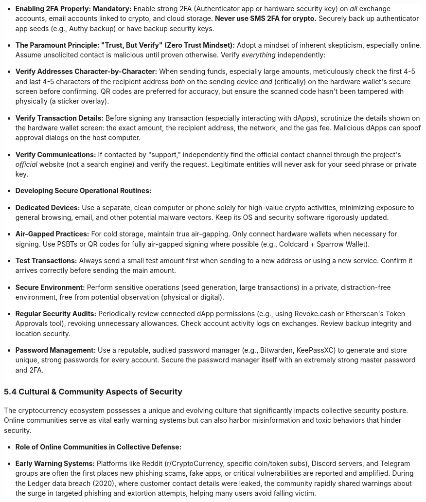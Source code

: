 *   **Enabling 2FA Properly:** **Mandatory:** Enable strong 2FA (Authenticator app or hardware security key) on *all* exchange accounts, email accounts linked to crypto, and cloud storage. **Never use SMS 2FA for crypto.** Securely back up authenticator app seeds (e.g., Authy backup) or have backup security keys.

*   **The Paramount Principle: "Trust, But Verify" (Zero Trust Mindset):** Adopt a mindset of inherent skepticism, especially online. Assume unsolicited contact is malicious until proven otherwise. Verify *everything* independently:

*   **Verify Addresses Character-by-Character:** When sending funds, especially large amounts, meticulously check the first 4-5 and last 4-5 characters of the recipient address *both* on the sending device *and* (critically) on the hardware wallet's secure screen before confirming. QR codes are preferred for accuracy, but ensure the scanned code hasn't been tampered with physically (a sticker overlay).

*   **Verify Transaction Details:** Before signing any transaction (especially interacting with dApps), scrutinize the details shown on the hardware wallet screen: the exact amount, the recipient address, the network, and the gas fee. Malicious dApps can spoof approval dialogs on the host computer.

*   **Verify Communications:** If contacted by "support," independently find the official contact channel through the project's *official* website (not a search engine) and verify the request. Legitimate entities will never ask for your seed phrase or private key.

*   **Developing Secure Operational Routines:**

*   **Dedicated Devices:** Use a separate, clean computer or phone solely for high-value crypto activities, minimizing exposure to general browsing, email, and other potential malware vectors. Keep its OS and security software rigorously updated.

*   **Air-Gapped Practices:** For cold storage, maintain true air-gapping. Only connect hardware wallets when necessary for signing. Use PSBTs or QR codes for fully air-gapped signing where possible (e.g., Coldcard + Sparrow Wallet).

*   **Test Transactions:** Always send a small test amount first when sending to a new address or using a new service. Confirm it arrives correctly before sending the main amount.

*   **Secure Environment:** Perform sensitive operations (seed generation, large transactions) in a private, distraction-free environment, free from potential observation (physical or digital).

*   **Regular Security Audits:** Periodically review connected dApp permissions (e.g., using Revoke.cash or Etherscan's Token Approvals tool), revoking unnecessary allowances. Check account activity logs on exchanges. Review backup integrity and location security.

*   **Password Management:** Use a reputable, audited password manager (e.g., Bitwarden, KeePassXC) to generate and store unique, strong passwords for every account. Secure the password manager itself with an extremely strong master password and 2FA.

### 5.4 Cultural & Community Aspects of Security

The cryptocurrency ecosystem possesses a unique and evolving culture that significantly impacts collective security posture. Online communities serve as vital early warning systems but can also harbor misinformation and toxic behaviors that hinder security.

*   **Role of Online Communities in Collective Defense:**

*   **Early Warning Systems:** Platforms like Reddit (r/CryptoCurrency, specific coin/token subs), Discord servers, and Telegram groups are often the first places new phishing scams, fake apps, or critical vulnerabilities are reported and amplified. During the Ledger data breach (2020), where customer contact details were leaked, the community rapidly shared warnings about the surge in targeted phishing and extortion attempts, helping many users avoid falling victim.
